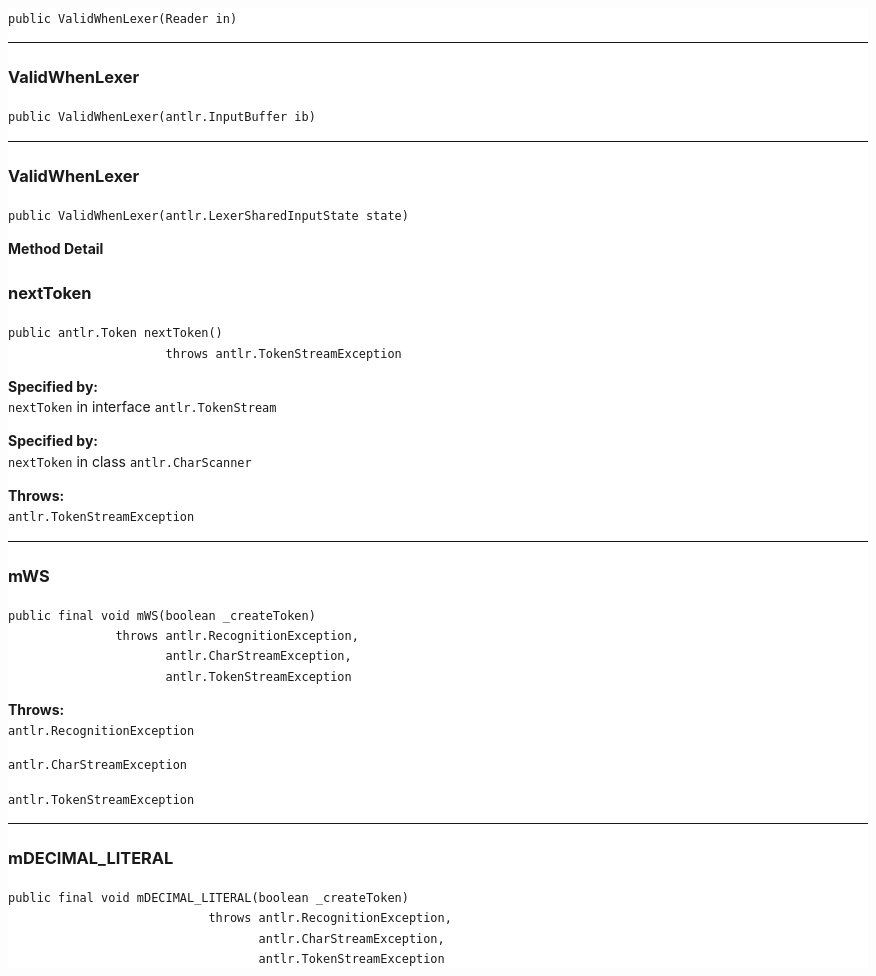     public ValidWhenLexer(Reader in)

------------------------------------------------------------------------

### ValidWhenLexer

    public ValidWhenLexer(antlr.InputBuffer ib)

------------------------------------------------------------------------

### ValidWhenLexer

    public ValidWhenLexer(antlr.LexerSharedInputState state)

<span id="method_detail"></span>

**Method Detail**

### nextToken

    public antlr.Token nextToken()
                          throws antlr.TokenStreamException

**Specified by:**  
`nextToken` in interface `antlr.TokenStream`

**Specified by:**  
`nextToken` in class `antlr.CharScanner`



**Throws:**  
`antlr.TokenStreamException`

------------------------------------------------------------------------

### mWS

    public final void mWS(boolean _createToken)
                   throws antlr.RecognitionException,
                          antlr.CharStreamException,
                          antlr.TokenStreamException

**Throws:**  
`antlr.RecognitionException`

`antlr.CharStreamException`

`antlr.TokenStreamException`

------------------------------------------------------------------------

### mDECIMAL\_LITERAL

    public final void mDECIMAL_LITERAL(boolean _createToken)
                                throws antlr.RecognitionException,
                                       antlr.CharStreamException,
                                       antlr.TokenStreamException
